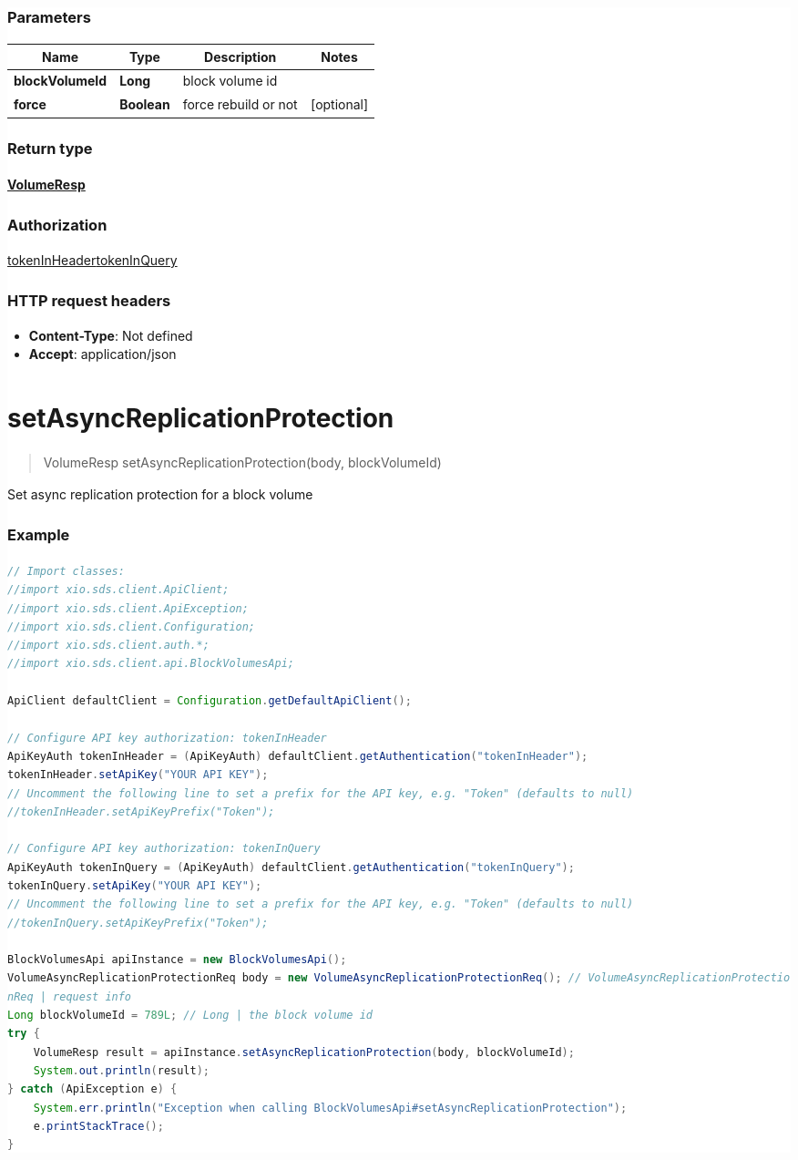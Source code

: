 ### Parameters

Name | Type | Description  | Notes
------------- | ------------- | ------------- | -------------
 **blockVolumeId** | **Long**| block volume id |
 **force** | **Boolean**| force rebuild or not | [optional]

### Return type

[**VolumeResp**](VolumeResp.md)

### Authorization

[tokenInHeader](../README.md#tokenInHeader)[tokenInQuery](../README.md#tokenInQuery)

### HTTP request headers

 - **Content-Type**: Not defined
 - **Accept**: application/json

<a name="setAsyncReplicationProtection"></a>
# **setAsyncReplicationProtection**
> VolumeResp setAsyncReplicationProtection(body, blockVolumeId)



Set async replication protection for a block volume

### Example
```java
// Import classes:
//import xio.sds.client.ApiClient;
//import xio.sds.client.ApiException;
//import xio.sds.client.Configuration;
//import xio.sds.client.auth.*;
//import xio.sds.client.api.BlockVolumesApi;

ApiClient defaultClient = Configuration.getDefaultApiClient();

// Configure API key authorization: tokenInHeader
ApiKeyAuth tokenInHeader = (ApiKeyAuth) defaultClient.getAuthentication("tokenInHeader");
tokenInHeader.setApiKey("YOUR API KEY");
// Uncomment the following line to set a prefix for the API key, e.g. "Token" (defaults to null)
//tokenInHeader.setApiKeyPrefix("Token");

// Configure API key authorization: tokenInQuery
ApiKeyAuth tokenInQuery = (ApiKeyAuth) defaultClient.getAuthentication("tokenInQuery");
tokenInQuery.setApiKey("YOUR API KEY");
// Uncomment the following line to set a prefix for the API key, e.g. "Token" (defaults to null)
//tokenInQuery.setApiKeyPrefix("Token");

BlockVolumesApi apiInstance = new BlockVolumesApi();
VolumeAsyncReplicationProtectionReq body = new VolumeAsyncReplicationProtectionReq(); // VolumeAsyncReplicationProtectionReq | request info
Long blockVolumeId = 789L; // Long | the block volume id
try {
    VolumeResp result = apiInstance.setAsyncReplicationProtection(body, blockVolumeId);
    System.out.println(result);
} catch (ApiException e) {
    System.err.println("Exception when calling BlockVolumesApi#setAsyncReplicationProtection");
    e.printStackTrace();
}
```
